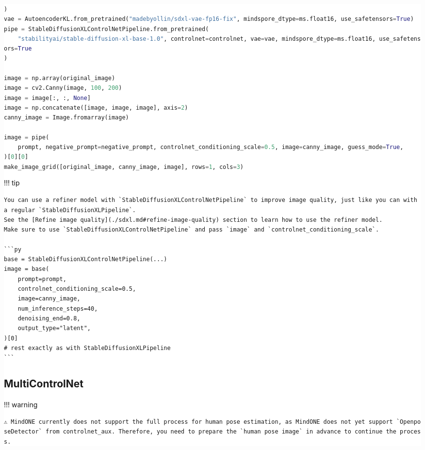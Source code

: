 ```py
)
vae = AutoencoderKL.from_pretrained("madebyollin/sdxl-vae-fp16-fix", mindspore_dtype=ms.float16, use_safetensors=True)
pipe = StableDiffusionXLControlNetPipeline.from_pretrained(
    "stabilityai/stable-diffusion-xl-base-1.0", controlnet=controlnet, vae=vae, mindspore_dtype=ms.float16, use_safetensors=True
)

image = np.array(original_image)
image = cv2.Canny(image, 100, 200)
image = image[:, :, None]
image = np.concatenate([image, image, image], axis=2)
canny_image = Image.fromarray(image)

image = pipe(
    prompt, negative_prompt=negative_prompt, controlnet_conditioning_scale=0.5, image=canny_image, guess_mode=True,
)[0][0]
make_image_grid([original_image, canny_image, image], rows=1, cols=3)
```

!!! tip

    You can use a refiner model with `StableDiffusionXLControlNetPipeline` to improve image quality, just like you can with a regular `StableDiffusionXLPipeline`.
    See the [Refine image quality](./sdxl.md#refine-image-quality) section to learn how to use the refiner model.
    Make sure to use `StableDiffusionXLControlNetPipeline` and pass `image` and `controlnet_conditioning_scale`.

    ```py
    base = StableDiffusionXLControlNetPipeline(...)
    image = base(
        prompt=prompt,
        controlnet_conditioning_scale=0.5,
        image=canny_image,
        num_inference_steps=40,
        denoising_end=0.8,
        output_type="latent",
    )[0]
    # rest exactly as with StableDiffusionXLPipeline
    ```

## MultiControlNet

!!! warning

    ⚠️ MindONE currently does not support the full process for human pose estimation, as MindONE does not yet support `OpenposeDetector` from controlnet_aux. Therefore, you need to prepare the `human pose image` in advance to continue the process.
